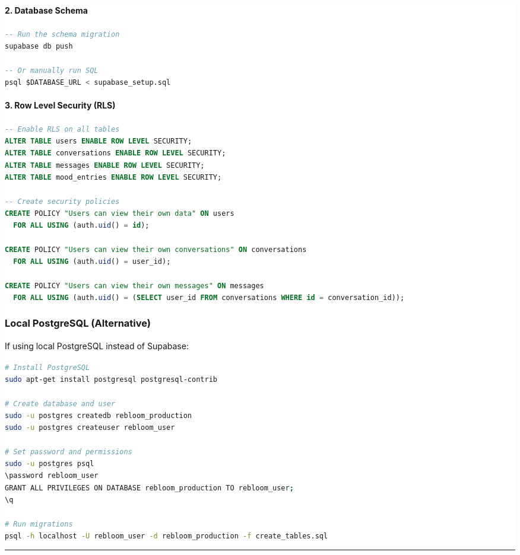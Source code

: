 #### 2. Database Schema

```sql
-- Run the schema migration
supabase db push

-- Or manually run SQL
psql $DATABASE_URL < supabase_setup.sql
```

#### 3. Row Level Security (RLS)

```sql
-- Enable RLS on all tables
ALTER TABLE users ENABLE ROW LEVEL SECURITY;
ALTER TABLE conversations ENABLE ROW LEVEL SECURITY;
ALTER TABLE messages ENABLE ROW LEVEL SECURITY;
ALTER TABLE mood_entries ENABLE ROW LEVEL SECURITY;

-- Create security policies
CREATE POLICY "Users can view their own data" ON users
  FOR ALL USING (auth.uid() = id);

CREATE POLICY "Users can view their own conversations" ON conversations
  FOR ALL USING (auth.uid() = user_id);

CREATE POLICY "Users can view their own messages" ON messages
  FOR ALL USING (auth.uid() = (SELECT user_id FROM conversations WHERE id = conversation_id));
```

### Local PostgreSQL (Alternative)

If using local PostgreSQL instead of Supabase:

```bash
# Install PostgreSQL
sudo apt-get install postgresql postgresql-contrib

# Create database and user
sudo -u postgres createdb rebloom_production
sudo -u postgres createuser rebloom_user

# Set password and permissions
sudo -u postgres psql
\password rebloom_user
GRANT ALL PRIVILEGES ON DATABASE rebloom_production TO rebloom_user;
\q

# Run migrations
psql -h localhost -U rebloom_user -d rebloom_production -f create_tables.sql
```

---
